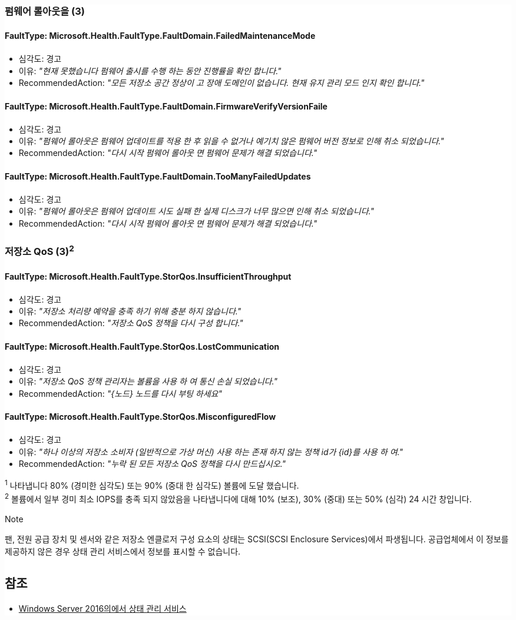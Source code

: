 ### <a name="firmware-rollout-3"></a>**펌웨어 롤아웃을 (3)**

#### <a name="faulttype-microsofthealthfaulttypefaultdomainfailedmaintenancemode"></a>FaultType: Microsoft.Health.FaultType.FaultDomain.FailedMaintenanceMode
* 심각도: 경고
* 이유: *"현재 못했습니다 펌웨어 출시를 수행 하는 동안 진행률을 확인 합니다."*
* RecommendedAction: *"모든 저장소 공간 정상이 고 장애 도메인이 없습니다. 현재 유지 관리 모드 인지 확인 합니다."*

#### <a name="faulttype-microsofthealthfaulttypefaultdomainfirmwareverifyversionfaile"></a>FaultType: Microsoft.Health.FaultType.FaultDomain.FirmwareVerifyVersionFaile
* 심각도: 경고
* 이유: *"펌웨어 롤아웃은 펌웨어 업데이트를 적용 한 후 읽을 수 없거나 예기치 않은 펌웨어 버전 정보로 인해 취소 되었습니다."*
* RecommendedAction: *"다시 시작 펌웨어 롤아웃 면 펌웨어 문제가 해결 되었습니다."*

#### <a name="faulttype-microsofthealthfaulttypefaultdomaintoomanyfailedupdates"></a>FaultType: Microsoft.Health.FaultType.FaultDomain.TooManyFailedUpdates
* 심각도: 경고
* 이유: *"펌웨어 롤아웃은 펌웨어 업데이트 시도 실패 한 실제 디스크가 너무 많으면 인해 취소 되었습니다."*
* RecommendedAction: *"다시 시작 펌웨어 롤아웃 면 펌웨어 문제가 해결 되었습니다."*

### <a name="storage-qos-3sup2sup"></a>**저장소 QoS (3)**<sup>2</sup>

#### <a name="faulttype-microsofthealthfaulttypestorqosinsufficientthroughput"></a>FaultType: Microsoft.Health.FaultType.StorQos.InsufficientThroughput
* 심각도: 경고
* 이유: *"저장소 처리량 예약을 충족 하기 위해 충분 하지 않습니다."*
* RecommendedAction: *"저장소 QoS 정책을 다시 구성 합니다."*

#### <a name="faulttype-microsofthealthfaulttypestorqoslostcommunication"></a>FaultType: Microsoft.Health.FaultType.StorQos.LostCommunication
* 심각도: 경고
* 이유: *"저장소 QoS 정책 관리자는 볼륨을 사용 하 여 통신 손실 되었습니다."*
* RecommendedAction: *"{노드} 노드를 다시 부팅 하세요"*

#### <a name="faulttype-microsofthealthfaulttypestorqosmisconfiguredflow"></a>FaultType: Microsoft.Health.FaultType.StorQos.MisconfiguredFlow
* 심각도: 경고
* 이유: *"하나 이상의 저장소 소비자 (일반적으로 가상 머신) 사용 하는 존재 하지 않는 정책 id가 {id}를 사용 하 여."*
* RecommendedAction: *"누락 된 모든 저장소 QoS 정책을 다시 만드십시오."*

<sup>1</sup> 나타냅니다 80% (경미한 심각도) 또는 90% (중대 한 심각도) 볼륨에 도달 했습니다.  
<sup>2</sup> 볼륨에서 일부 경미 최소 IOPS를 충족 되지 않았음을 나타냅니다에 대해 10% (보조), 30% (중대) 또는 50% (심각) 24 시간 창입니다.  

>[!NOTE]
> 팬, 전원 공급 장치 및 센서와 같은 저장소 엔클로저 구성 요소의 상태는 SCSI(SCSI Enclosure Services)에서 파생됩니다. 공급업체에서 이 정보를 제공하지 않은 경우 상태 관리 서비스에서 정보를 표시할 수 없습니다.  

## <a name="see-also"></a>참조

- [Windows Server 2016의에서 상태 관리 서비스](health-service-overview.md)
